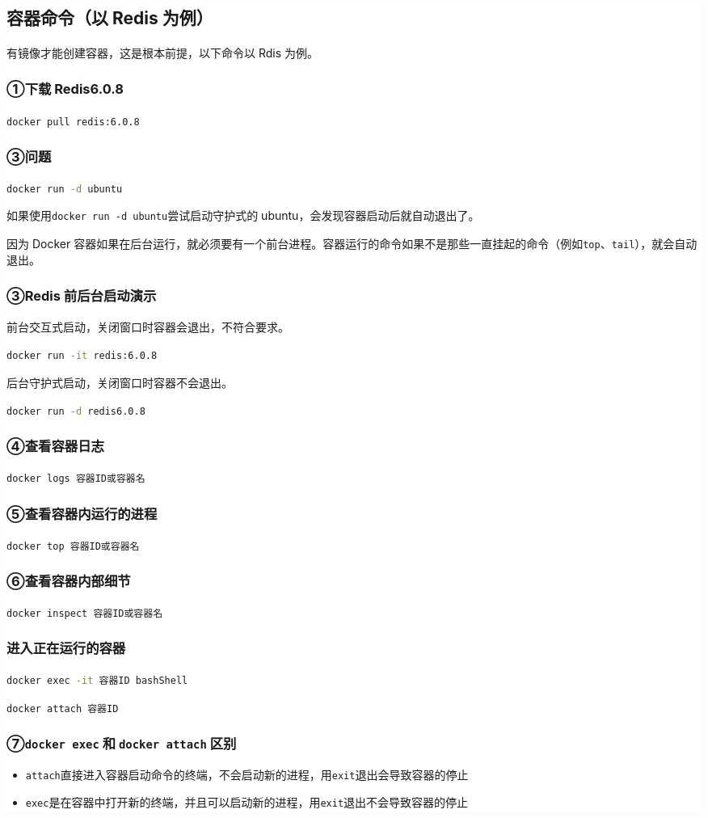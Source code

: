 ## 容器命令（以 Redis 为例）

有镜像才能创建容器，这是根本前提，以下命令以 Rdis 为例。

### ①下载 Redis6.0.8

```sh
docker pull redis:6.0.8
```

### ③问题

```sh
docker run -d ubuntu
```

如果使用`docker run -d ubuntu`尝试启动守护式的 ubuntu，会发现容器启动后就自动退出了。

因为 Docker 容器如果在后台运行，就必须要有一个前台进程。容器运行的命令如果不是那些一直挂起的命令（例如`top`、`tail`），就会自动退出。

### ③Redis 前后台启动演示

前台交互式启动，关闭窗口时容器会退出，不符合要求。

```sh
docker run -it redis:6.0.8
```

后台守护式启动，关闭窗口时容器不会退出。

```sh
docker run -d redis6.0.8
```

### ④查看容器日志

```sh
docker logs 容器ID或容器名
```

### ⑤查看容器内运行的进程

```sh
docker top 容器ID或容器名
```

### ⑥查看容器内部细节

```sh
docker inspect 容器ID或容器名
```

### 进入正在运行的容器

```sh
docker exec -it 容器ID bashShell
```

```sh
docker attach 容器ID
```

### ⑦`docker exec` 和 `docker attach` 区别

- `attach`直接进入容器启动命令的终端，不会启动新的进程，用`exit`退出会导致容器的停止

- `exec`是在容器中打开新的终端，并且可以启动新的进程，用`exit`退出不会导致容器的停止

